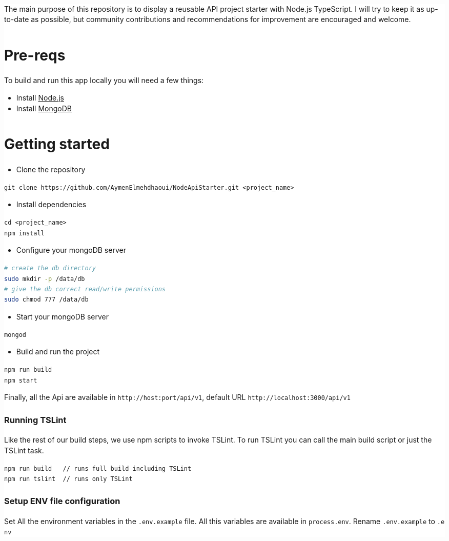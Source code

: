 The main purpose of this repository is to display a reusable API project starter with Node.js TypeScript.
I will try to keep it as up-to-date as possible, but community contributions and recommendations for improvement are encouraged and welcome.

# Pre-reqs
To build and run this app locally you will need a few things:
- Install [Node.js](https://nodejs.org/en/)
- Install [MongoDB](https://docs.mongodb.com/manual/installation/)

# Getting started
- Clone the repository
```
git clone https://github.com/AymenElmehdhaoui/NodeApiStarter.git <project_name>
```
- Install dependencies
```
cd <project_name>
npm install
```
- Configure your mongoDB server
```bash
# create the db directory
sudo mkdir -p /data/db
# give the db correct read/write permissions
sudo chmod 777 /data/db
```
- Start your mongoDB server
```
mongod
```
- Build and run the project
```
npm run build
npm start
```
Finally, all the Api are available in `http://host:port/api/v1`, default URL `http://localhost:3000/api/v1` 

### Running TSLint
Like the rest of our build steps, we use npm scripts to invoke TSLint.
To run TSLint you can call the main build script or just the TSLint task.
```
npm run build   // runs full build including TSLint
npm run tslint  // runs only TSLint
```

### Setup ENV file configuration
Set All the environment variables in the `.env.example` file. All this variables are available in `process.env`. 
Rename `.env.example` to `.env`
